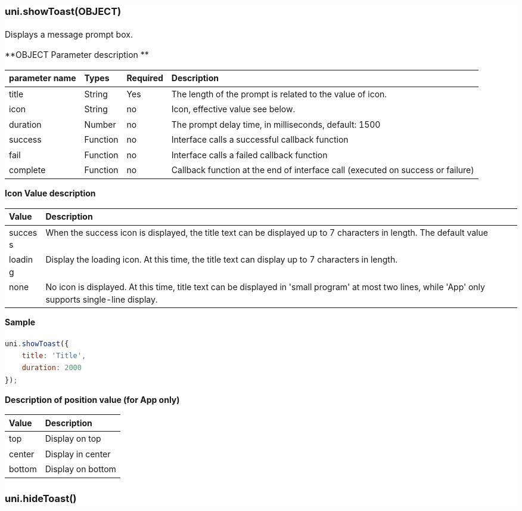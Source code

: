 ### uni.showToast(OBJECT)

Displays a message prompt box.

**OBJECT Parameter description **

| parameter name | Types    | Required |Description|
|:-|:-|:-|:-|
|title|String|Yes|The length of the prompt is related to the value of icon.|
|icon|String|no|Icon, effective value see below.|
|duration|Number|no|The prompt delay time, in milliseconds, default: 1500|
|success|Function|no|Interface calls a successful callback function|
|fail|Function|no|Interface calls a failed callback function|
|complete|Function|no|Callback function at the end of interface call (executed on success or failure)|

**Icon Value description**

|Value|Description|
|:-|:-|
|success|When the success icon is displayed, the title text can be displayed up to 7 characters in length. The default value|
|loading|Display the loading icon. At this time, the title text can display up to 7 characters in length.|
|none|No icon is displayed. At this time, title text can be displayed in 'small program' at most two lines, while 'App' only supports single-line display.|

**Sample**

```javascript
uni.showToast({
	title: 'Title',
	duration: 2000
});
```

**Description of position value (for App only)**

|Value|Description|
|:-|:-|
|top|Display on top|
|center|Display in center|
|bottom|Display on bottom|

### uni.hideToast()

